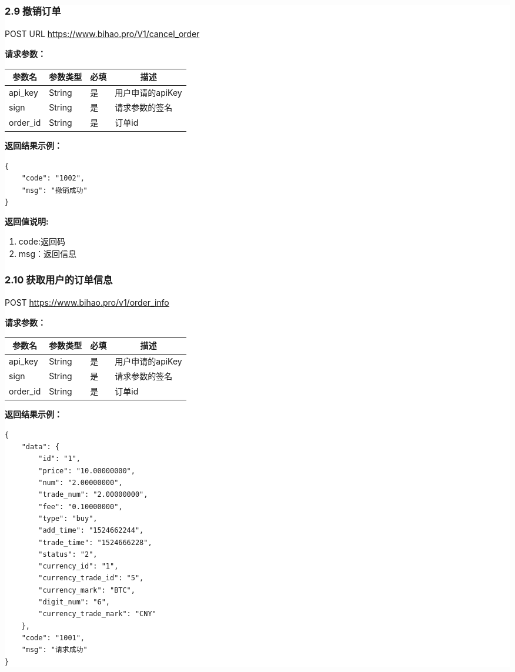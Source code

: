### 2.9 撤销订单 ###

POST  URL https://www.bihao.pro/V1/cancel_order

**请求参数：**

| 参数名 | 参数类型|必填|描述|
|-------------|-------------|-----|---|
|api_key| String|是 |用户申请的apiKey|
|sign| String|是 |请求参数的签名|
|order_id| String|是 |订单id|

**返回结果示例：**

	{
	    "code": "1002",
	    "msg": "撤销成功"
	}

**返回值说明:**

1. code:返回码
2. msg：返回信息


### 2.10 获取用户的订单信息  ###

POST  https://www.bihao.pro/v1/order_info

**请求参数：**

| 参数名 | 参数类型|必填|描述|
|-------------|-------------|-----|----|
|api_key| String|是 |用户申请的apiKey|
|sign| String|是 |请求参数的签名|
|order_id| String|是 |订单id|

**返回结果示例：**

	{
	    "data": {
	        "id": "1",
	        "price": "10.00000000",
	        "num": "2.00000000",
	        "trade_num": "2.00000000",
	        "fee": "0.10000000",
	        "type": "buy",
	        "add_time": "1524662244",
	        "trade_time": "1524666228",
	        "status": "2",
	        "currency_id": "1",
	        "currency_trade_id": "5",
	        "currency_mark": "BTC",
	        "digit_num": "6",
	        "currency_trade_mark": "CNY"
	    },
	    "code": "1001",
	    "msg": "请求成功"
	}
